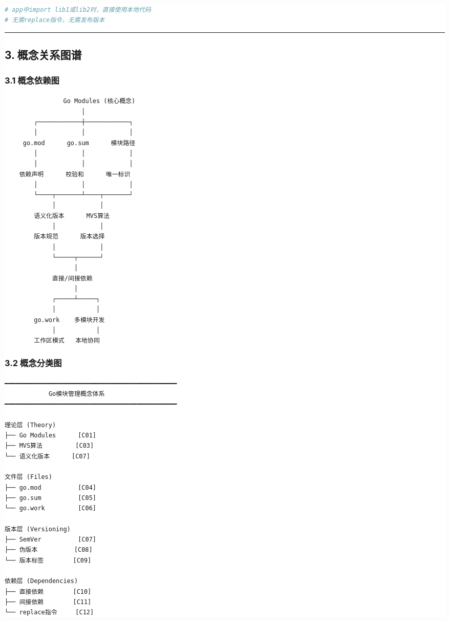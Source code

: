```bash
# app中import lib1或lib2时，直接使用本地代码
# 无需replace指令，无需发布版本
```

---

## 3. 概念关系图谱

### 3.1 概念依赖图

```text
                Go Modules (核心概念)
                     │
        ┌────────────┼────────────┐
        │            │            │
     go.mod      go.sum      模块路径
        │            │            │
        │            │            │
    依赖声明      校验和      唯一标识
        │            │            │
        └────┬───────┴────┬───────┘
             │            │
        语义化版本      MVS算法
             │            │
        版本规范      版本选择
             │            │
             └─────┬──────┘
                   │
             直接/间接依赖
                   │
             ┌─────┴─────┐
             │           │
        go.work    多模块开发
             │           │
        工作区模式   本地协同
```

### 3.2 概念分类图

```text
━━━━━━━━━━━━━━━━━━━━━━━━━━━━━━━━━━━━━━━━━━━━━━━
            Go模块管理概念体系
━━━━━━━━━━━━━━━━━━━━━━━━━━━━━━━━━━━━━━━━━━━━━━━

理论层 (Theory)
├── Go Modules      [C01]
├── MVS算法         [C03]
└── 语义化版本      [C07]

文件层 (Files)
├── go.mod          [C04]
├── go.sum          [C05]
└── go.work         [C06]

版本层 (Versioning)
├── SemVer          [C07]
├── 伪版本          [C08]
└── 版本标签        [C09]

依赖层 (Dependencies)
├── 直接依赖        [C10]
├── 间接依赖        [C11]
└── replace指令     [C12]

```